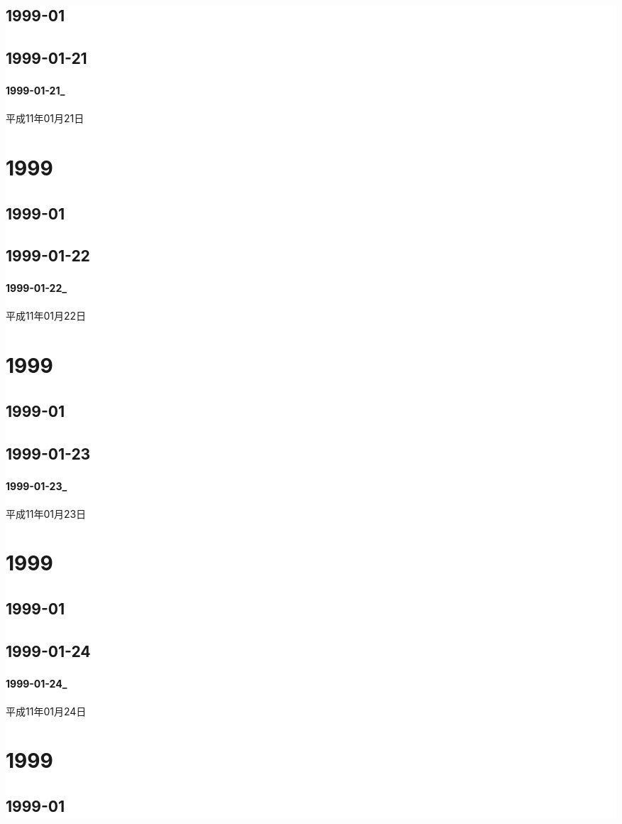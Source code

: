 ## 1999-01

## 1999-01-21

#### 1999-01-21_

平成11年01月21日


# 1999

## 1999-01

## 1999-01-22

#### 1999-01-22_

平成11年01月22日


# 1999

## 1999-01

## 1999-01-23

#### 1999-01-23_

平成11年01月23日


# 1999

## 1999-01

## 1999-01-24

#### 1999-01-24_

平成11年01月24日


# 1999

## 1999-01
